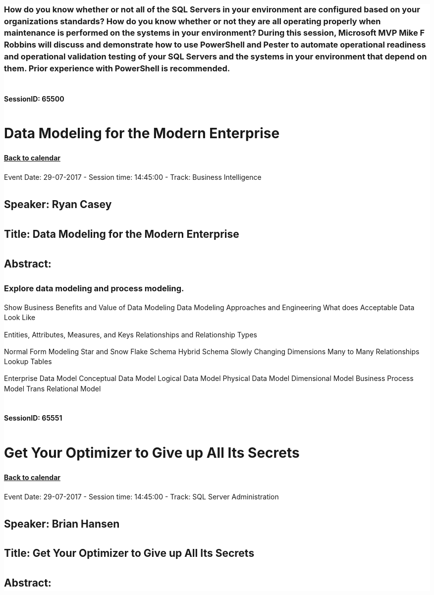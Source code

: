 ### How do you know whether or not all of the SQL Servers in your environment are configured based on your organizations standards? How do you know whether or not they are all operating properly when maintenance is performed on the systems in your environment? During this session, Microsoft MVP Mike F Robbins will discuss and demonstrate how to use PowerShell and Pester to automate operational readiness and operational validation testing of your SQL Servers and the systems in your environment that depend on them. Prior experience with PowerShell is recommended.
#  
#### SessionID: 65500
# Data Modeling for the Modern Enterprise
#### [Back to calendar](#nr-628)
Event Date: 29-07-2017 - Session time: 14:45:00 - Track: Business Intelligence
## Speaker: Ryan Casey
## Title: Data Modeling for the Modern Enterprise
## Abstract:
### Explore data modeling and process modeling. 
Show Business Benefits and Value of Data Modeling
Data Modeling Approaches and Engineering
What does Acceptable Data Look Like
 
Entities, Attributes, Measures, and Keys
Relationships and Relationship Types
 
Normal Form Modeling
Star and Snow Flake Schema
Hybrid Schema
Slowly Changing Dimensions
Many to Many Relationships
Lookup Tables
 
Enterprise Data Model 
Conceptual Data Model 
Logical Data Model 
Physical Data Model 
Dimensional Model
Business Process Model
Trans Relational Model
#  
#### SessionID: 65551
# Get Your Optimizer to Give up All Its Secrets
#### [Back to calendar](#nr-628)
Event Date: 29-07-2017 - Session time: 14:45:00 - Track: SQL Server Administration
## Speaker: Brian Hansen
## Title: Get Your Optimizer to Give up All Its Secrets
## Abstract: